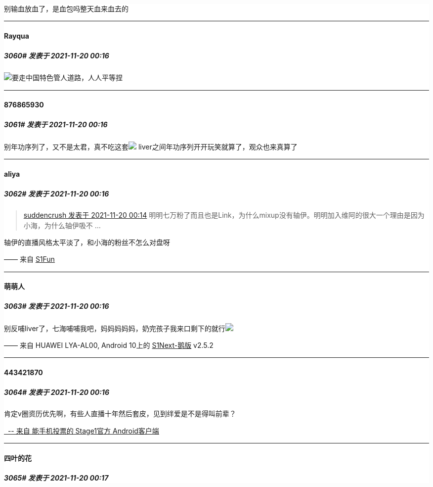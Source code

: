 别输血放血了，是血包吗整天血来血去的

*****

####  Rayqua  
##### 3060#       发表于 2021-11-20 00:16

<img src="https://static.saraba1st.com/image/smiley/face2017/019.png" referrerpolicy="no-referrer">要走中国特色管人道路，人人平等捏



*****

####  876865930  
##### 3061#       发表于 2021-11-20 00:16

别年功序列了，又不是太君，真不吃这套<img src="https://static.saraba1st.com/image/smiley/face2017/067.png" referrerpolicy="no-referrer">
liver之间年功序列开开玩笑就算了，观众也来真算了

*****

####  aliya  
##### 3062#       发表于 2021-11-20 00:16

<blockquote><a href="httphttps://bbs.saraba1st.com/2b/forum.php?mod=redirect&amp;goto=findpost&amp;pid=53617390&amp;ptid=2038252" target="_blank">suddencrush 发表于 2021-11-20 00:14</a>
明明七万粉了而且也是Link，为什么mixup没有轴伊。明明加入维阿的很大一个理由是因为小海，为什么轴伊吸不 ...</blockquote>
轴伊的直播风格太平淡了，和小海的粉丝不怎么对盘呀

—— 来自 [S1Fun](https://s1fun.koalcat.com)

*****

####  萌萌人  
##### 3063#       发表于 2021-11-20 00:16

别反哺liver了，七海哺哺我吧，妈妈妈妈妈，奶完孩子我来口剩下的就行<img src="https://static.saraba1st.com/image/smiley/face2017/026.png" referrerpolicy="no-referrer">

—— 来自 HUAWEI LYA-AL00, Android 10上的 [S1Next-鹅版](https://github.com/ykrank/S1-Next/releases) v2.5.2

*****

####  443421870  
##### 3064#       发表于 2021-11-20 00:16

肯定v圈资历优先啊，有些人直播十年然后套皮，见到绊爱是不是得叫前辈？

[  -- 来自 能手机投票的 Stage1官方 Android客户端](https://www.coolapk.com/apk/140634)

*****

####  四叶的花  
##### 3065#       发表于 2021-11-20 00:17
